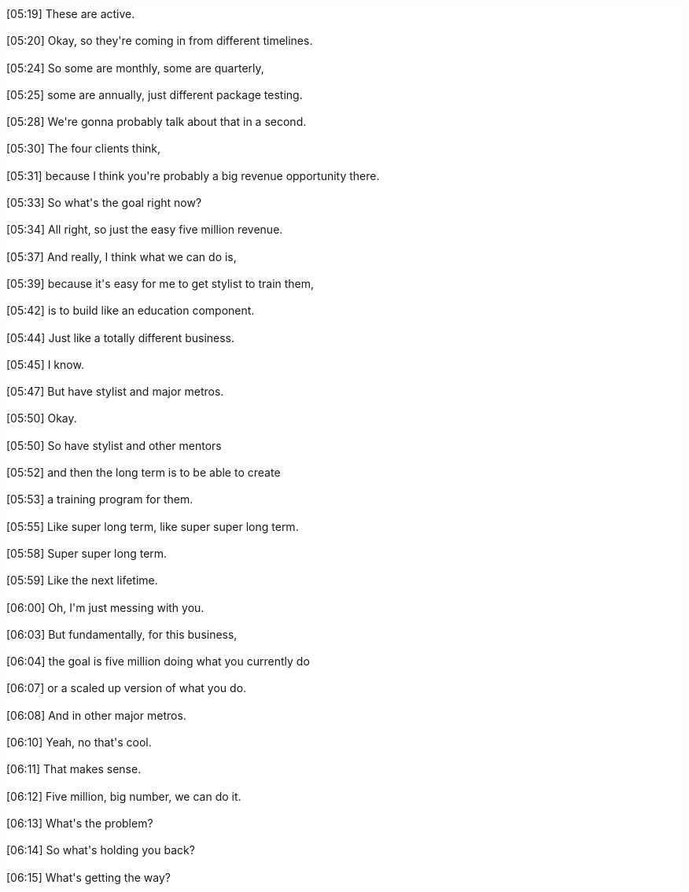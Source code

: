 [05:19] These are active.

[05:20] Okay, so they're coming in from different timelines.

[05:24] So some are monthly, some are quarterly,

[05:25] some are annually, just different package testing.

[05:28] We're gonna probably talk about that in a second.

[05:30] The four clients think,

[05:31] because I think you're probably a big revenue opportunity there.

[05:33] So what's the goal right now?

[05:34] All right, so just the easy five million revenue.

[05:37] And really, I think what we can do is,

[05:39] because it's easy for me to get stylist to train them,

[05:42] is to build like an education component.

[05:44] Just like a totally different business.

[05:45] I know.

[05:47] But have stylist and major metros.

[05:50] Okay.

[05:50] So have stylist and other mentors

[05:52] and then the long term is to be able to create

[05:53] a training program for them.

[05:55] Like super long term, like super super long term.

[05:58] Super super long term.

[05:59] Like the next lifetime.

[06:00] Oh, I'm just messing with you.

[06:03] But fundamentally, for this business,

[06:04] the goal is five million doing what you currently do

[06:07] or a scaled up version of what you do.

[06:08] And in other major metros.

[06:10] Yeah, no that's cool.

[06:11] That makes sense.

[06:12] Five million, big number, we can do it.

[06:13] What's the problem?

[06:14] So what's holding you back?

[06:15] What's getting the way?
